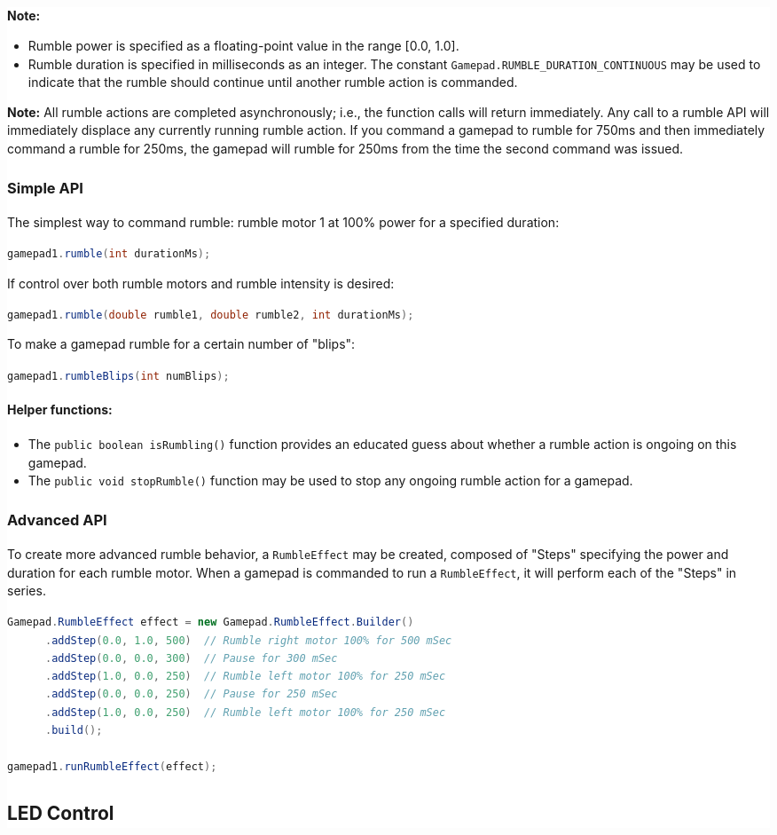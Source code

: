 **Note:**
- Rumble power is specified as a floating-point value in the range [0.0, 1.0].
- Rumble duration is specified in milliseconds as an integer. The constant `Gamepad.RUMBLE_DURATION_CONTINUOUS` may be used to indicate that the rumble should continue until another rumble action is commanded.

**Note:** All rumble actions are completed asynchronously; i.e., the function calls will return immediately. Any call to a rumble API will immediately displace any currently running rumble action. If you command a gamepad to rumble for 750ms and then immediately command a rumble for 250ms, the gamepad will rumble for 250ms from the time the second command was issued.

### Simple API

The simplest way to command rumble: rumble motor 1 at 100% power for a specified duration:

```java
gamepad1.rumble(int durationMs);
```

If control over both rumble motors and rumble intensity is desired:

```java
gamepad1.rumble(double rumble1, double rumble2, int durationMs);
```

To make a gamepad rumble for a certain number of "blips":

```java
gamepad1.rumbleBlips(int numBlips);
```

#### Helper functions:
- The `public boolean isRumbling()` function provides an educated guess about whether a rumble action is ongoing on this gamepad.
- The `public void stopRumble()` function may be used to stop any ongoing rumble action for a gamepad.

### Advanced API

To create more advanced rumble behavior, a `RumbleEffect` may be created, composed of "Steps" specifying the power and duration for each rumble motor. When a gamepad is commanded to run a `RumbleEffect`, it will perform each of the "Steps" in series.

```java
Gamepad.RumbleEffect effect = new Gamepad.RumbleEffect.Builder()
      .addStep(0.0, 1.0, 500)  // Rumble right motor 100% for 500 mSec
      .addStep(0.0, 0.0, 300)  // Pause for 300 mSec
      .addStep(1.0, 0.0, 250)  // Rumble left motor 100% for 250 mSec
      .addStep(0.0, 0.0, 250)  // Pause for 250 mSec
      .addStep(1.0, 0.0, 250)  // Rumble left motor 100% for 250 mSec
      .build();

gamepad1.runRumbleEffect(effect);
```

## LED Control
